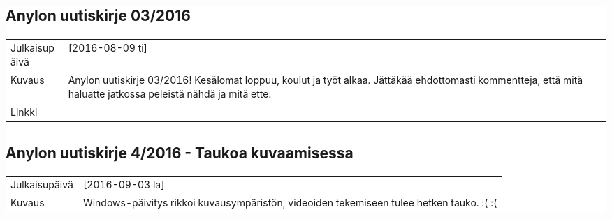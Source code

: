 
<a id="org9a712fd"></a>

## Anylon uutiskirje 03/2016

<table>


<colgroup>
<col  class="org-left">

<col  class="org-left">
</colgroup>
<tbody>
<tr>
<td class="org-left">Julkaisupäivä</td>
<td class="org-left"><span class="timestamp-wrapper"><span class="timestamp">[2016-08-09 ti]</span></span></td>
</tr>


<tr>
<td class="org-left">Kuvaus</td>
<td class="org-left">Anylon uutiskirje 03/2016! Kesälomat loppuu, koulut ja työt alkaa. Jättäkää ehdottomasti kommentteja, että mitä haluatte jatkossa peleistä nähdä ja mitä ette.</td>
</tr>


<tr>
<td class="org-left">Linkki</td>
<td class="org-left"><https://youtu.be/KhaCadHsi0U></td>
</tr>
</tbody>
</table>


<a id="org00e7719"></a>

## Anylon uutiskirje 4/2016 - Taukoa kuvaamisessa

<table>


<colgroup>
<col  class="org-left">

<col  class="org-left">
</colgroup>
<tbody>
<tr>
<td class="org-left">Julkaisupäivä</td>
<td class="org-left"><span class="timestamp-wrapper"><span class="timestamp">[2016-09-03 la]</span></span></td>
</tr>


<tr>
<td class="org-left">Kuvaus</td>
<td class="org-left">Windows-päivitys rikkoi kuvausympäristön, videoiden tekemiseen tulee hetken tauko. :( :(</td>
</tr>
